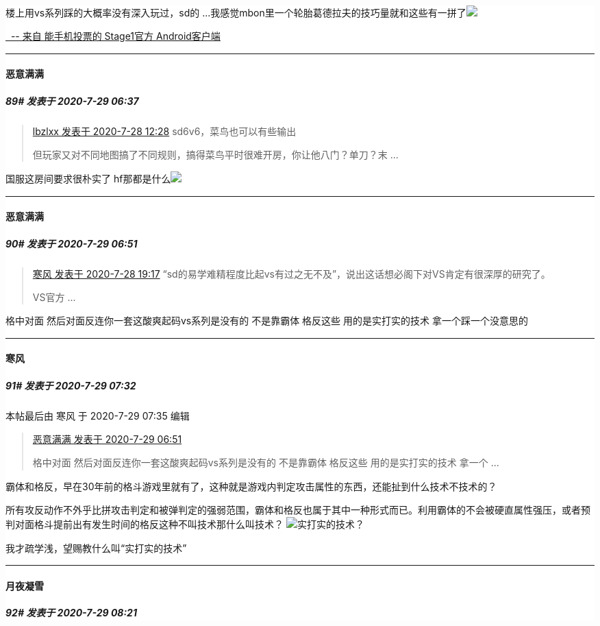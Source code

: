 楼上用vs系列踩的大概率没有深入玩过，sd的 ...</blockquote>我感觉mbon里一个轮胎葛德拉夫的技巧量就和这些有一拼了<img src="https://static.saraba1st.com/image/smiley/face2017/068.png" referrerpolicy="no-referrer">

[  -- 来自 能手机投票的 Stage1官方 Android客户端](https://www.coolapk.com/apk/140634)


-----

####  恶意满满  
##### 89#       发表于 2020-7-29 06:37


<blockquote><a href="httphttps://bbs.saraba1st.com/2b/forum.php?mod=redirect&amp;goto=findpost&amp;pid=48237906&amp;ptid=1951845" target="_blank">lbzlxx 发表于 2020-7-28 12:28</a>
sd6v6，菜鸟也可以有些输出

但玩家又对不同地图搞了不同规则，搞得菜鸟平时很难开房，你让他八门？单刀？末 ...</blockquote>
国服这房间要求很朴实了 hf那都是什么<img src="https://static.saraba1st.com/image/smiley/face2017/015.png" referrerpolicy="no-referrer">


-----

####  恶意满满  
##### 90#       发表于 2020-7-29 06:51


<blockquote><a href="httphttps://bbs.saraba1st.com/2b/forum.php?mod=redirect&amp;goto=findpost&amp;pid=48241833&amp;ptid=1951845" target="_blank">寒风 发表于 2020-7-28 19:17</a>
“sd的易学难精程度比起vs有过之无不及”，说出这话想必阁下对VS肯定有很深厚的研究了。


VS官方 ...</blockquote>
格中对面 然后对面反连你一套这酸爽起码vs系列是没有的 不是靠霸体 格反这些 用的是实打实的技术 拿一个踩一个没意思的 


-----

####  寒风  
##### 91#       发表于 2020-7-29 07:32


 本帖最后由 寒风 于 2020-7-29 07:35 编辑 
<blockquote><a href="httphttps://bbs.saraba1st.com/2b/forum.php?mod=redirect&amp;goto=findpost&amp;pid=48245170&amp;ptid=1951845" target="_blank">恶意满满 发表于 2020-7-29 06:51</a>

格中对面 然后对面反连你一套这酸爽起码vs系列是没有的 不是靠霸体 格反这些 用的是实打实的技术 拿一个 ...</blockquote>
霸体和格反，早在30年前的格斗游戏里就有了，这种就是游戏内判定攻击属性的东西，还能扯到什么技术不技术的？

所有攻反动作不外乎比拼攻击判定和被弹判定的强弱范围，霸体和格反也属于其中一种形式而已。利用霸体的不会被硬直属性强压，或者预判对面格斗提前出有发生时间的格反这种不叫技术那什么叫技术？
<img src="https://static.saraba1st.com/image/smiley/face2017/049.png" referrerpolicy="no-referrer">实打实的技术？


我才疏学浅，望赐教什么叫“实打实的技术”


-----

####  月夜凝雪  
##### 92#       发表于 2020-7-29 08:21
